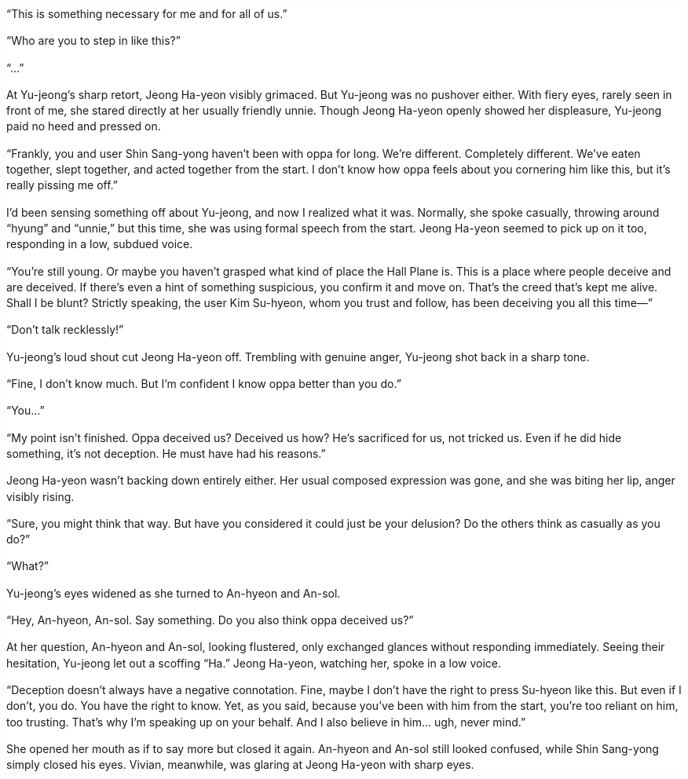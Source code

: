 “This is something necessary for me and for all of us.”

“Who are you to step in like this?”

“…”

At Yu-jeong’s sharp retort, Jeong Ha-yeon visibly grimaced. But Yu-jeong was no pushover either. With fiery eyes, rarely seen in front of me, she stared directly at her usually friendly unnie. Though Jeong Ha-yeon openly showed her displeasure, Yu-jeong paid no heed and pressed on.

“Frankly, you and user Shin Sang-yong haven’t been with oppa for long. We’re different. Completely different. We’ve eaten together, slept together, and acted together from the start. I don’t know how oppa feels about you cornering him like this, but it’s really pissing me off.”

I’d been sensing something off about Yu-jeong, and now I realized what it was. Normally, she spoke casually, throwing around “hyung” and “unnie,” but this time, she was using formal speech from the start. Jeong Ha-yeon seemed to pick up on it too, responding in a low, subdued voice.

“You’re still young. Or maybe you haven’t grasped what kind of place the Hall Plane is. This is a place where people deceive and are deceived. If there’s even a hint of something suspicious, you confirm it and move on. That’s the creed that’s kept me alive. Shall I be blunt? Strictly speaking, the user Kim Su-hyeon, whom you trust and follow, has been deceiving you all this time—”

“Don’t talk recklessly!”

Yu-jeong’s loud shout cut Jeong Ha-yeon off. Trembling with genuine anger, Yu-jeong shot back in a sharp tone.

“Fine, I don’t know much. But I’m confident I know oppa better than you do.”

“You…”

“My point isn’t finished. Oppa deceived us? Deceived us how? He’s sacrificed for us, not tricked us. Even if he did hide something, it’s not deception. He must have had his reasons.”

Jeong Ha-yeon wasn’t backing down entirely either. Her usual composed expression was gone, and she was biting her lip, anger visibly rising.

“Sure, you might think that way. But have you considered it could just be your delusion? Do the others think as casually as you do?”

“What?”

Yu-jeong’s eyes widened as she turned to An-hyeon and An-sol.

“Hey, An-hyeon, An-sol. Say something. Do you also think oppa deceived us?”

At her question, An-hyeon and An-sol, looking flustered, only exchanged glances without responding immediately. Seeing their hesitation, Yu-jeong let out a scoffing “Ha.” Jeong Ha-yeon, watching her, spoke in a low voice.

“Deception doesn’t always have a negative connotation. Fine, maybe I don’t have the right to press Su-hyeon like this. But even if I don’t, you do. You have the right to know. Yet, as you said, because you’ve been with him from the start, you’re too reliant on him, too trusting. That’s why I’m speaking up on your behalf. And I also believe in him… ugh, never mind.”

She opened her mouth as if to say more but closed it again. An-hyeon and An-sol still looked confused, while Shin Sang-yong simply closed his eyes. Vivian, meanwhile, was glaring at Jeong Ha-yeon with sharp eyes.
